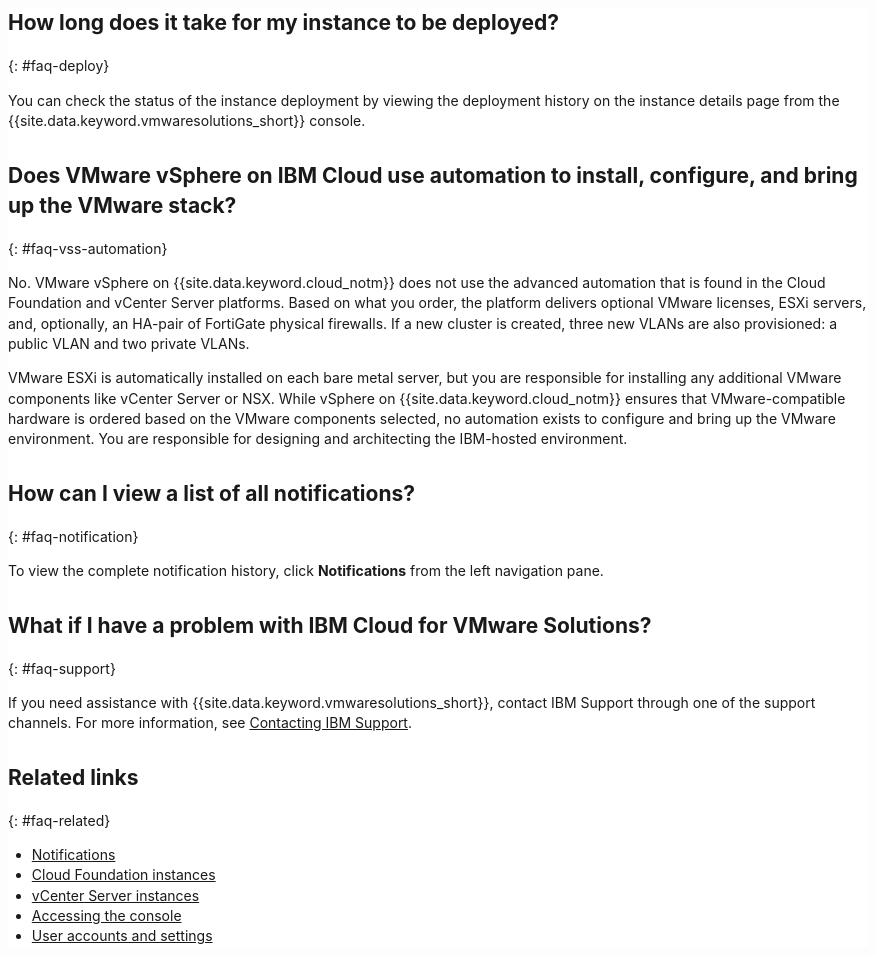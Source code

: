 ## How long does it take for my instance to be deployed?
{: #faq-deploy}

You can check the status of the instance deployment by viewing the deployment history on the instance details page from the {{site.data.keyword.vmwaresolutions_short}} console.

## Does VMware vSphere on IBM Cloud use automation to install, configure, and bring up the VMware stack?
{: #faq-vss-automation}

No. VMware vSphere on {{site.data.keyword.cloud_notm}} does not use the advanced automation that is found in the Cloud Foundation and vCenter Server platforms. Based on what you order, the platform delivers optional VMware licenses, ESXi servers, and, optionally, an HA-pair of FortiGate physical firewalls. If a new cluster is created, three new VLANs are also provisioned: a public VLAN and two private VLANs.

VMware ESXi is automatically installed on each bare metal server, but you are responsible for installing any additional VMware components like vCenter Server or NSX. While vSphere on {{site.data.keyword.cloud_notm}} ensures that VMware-compatible hardware is ordered based on the VMware components selected, no automation exists to configure and bring up the VMware environment. You are responsible for designing and architecting the IBM-hosted environment.

## How can I view a list of all notifications?
{: #faq-notification}

To view the complete notification history, click **Notifications** from the left navigation pane.

## What if I have a problem with IBM Cloud for VMware Solutions?
{: #faq-support}

If you need assistance with {{site.data.keyword.vmwaresolutions_short}}, contact IBM Support through one of the support channels. For more information, see [Contacting IBM Support](/docs/services/vmwaresolutions/vmonic?topic=vmware-solutions-trbl_support).

## Related links
{: #faq-related}

* [Notifications](/docs/services/vmwaresolutions/vmonic?topic=vmware-solutions-notifications)
* [Cloud Foundation instances](/docs/services/vmwaresolutions/sddc?topic=vmware-solutions-sd_cloudfoundationoverview)
* [vCenter Server instances](/docs/services/vmwaresolutions/vcenter?topic=vmware-solutions-vc_vcenterserveroverview)
* [Accessing the console](/docs/services/vmwaresolutions/vmonic?topic=vmware-solutions-loginmethod)
* [User accounts and settings](/docs/services/vmwaresolutions/vmonic?topic=vmware-solutions-useraccount)
